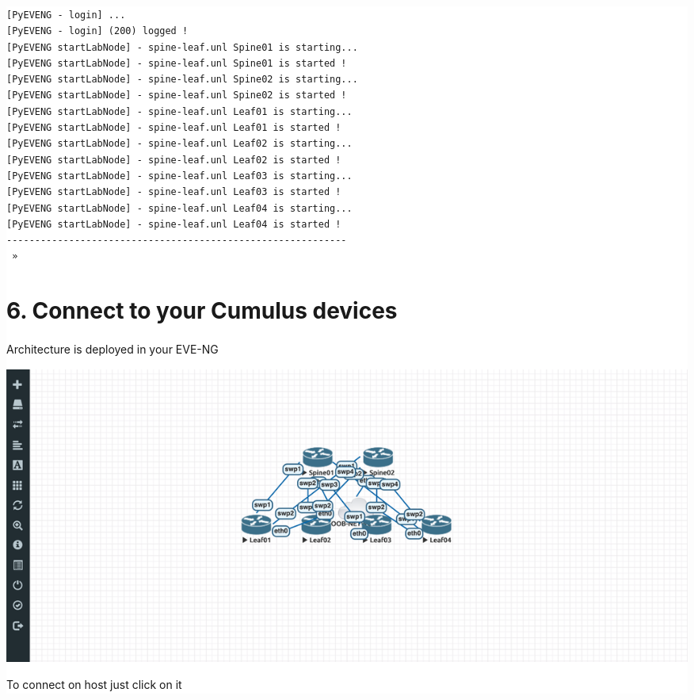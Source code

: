 ```shell
[PyEVENG - login] ...
[PyEVENG - login] (200) logged !
[PyEVENG startLabNode] - spine-leaf.unl Spine01 is starting...
[PyEVENG startLabNode] - spine-leaf.unl Spine01 is started !
[PyEVENG startLabNode] - spine-leaf.unl Spine02 is starting...
[PyEVENG startLabNode] - spine-leaf.unl Spine02 is started !
[PyEVENG startLabNode] - spine-leaf.unl Leaf01 is starting...
[PyEVENG startLabNode] - spine-leaf.unl Leaf01 is started !
[PyEVENG startLabNode] - spine-leaf.unl Leaf02 is starting...
[PyEVENG startLabNode] - spine-leaf.unl Leaf02 is started !
[PyEVENG startLabNode] - spine-leaf.unl Leaf03 is starting...
[PyEVENG startLabNode] - spine-leaf.unl Leaf03 is started !
[PyEVENG startLabNode] - spine-leaf.unl Leaf04 is starting...
[PyEVENG startLabNode] - spine-leaf.unl Leaf04 is started !
------------------------------------------------------------
 »  
```



# 6. Connect to your Cumulus devices

Architecture is deployed in your EVE-NG

![install/8.png](.././image/install/8.png)

To connect on host just click on it
